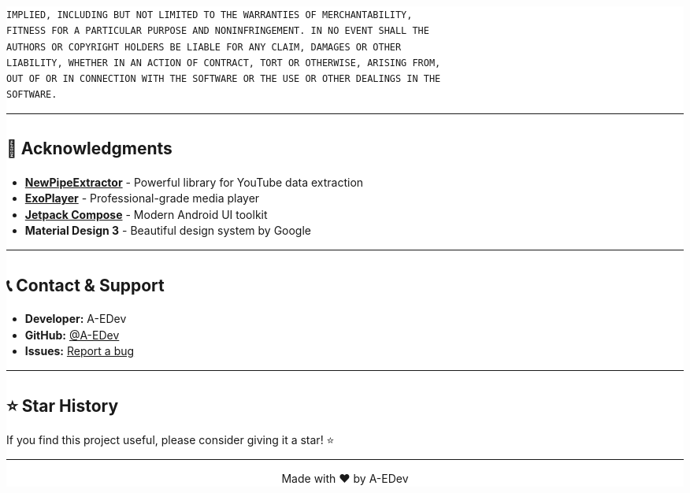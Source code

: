 ```text
IMPLIED, INCLUDING BUT NOT LIMITED TO THE WARRANTIES OF MERCHANTABILITY,
FITNESS FOR A PARTICULAR PURPOSE AND NONINFRINGEMENT. IN NO EVENT SHALL THE
AUTHORS OR COPYRIGHT HOLDERS BE LIABLE FOR ANY CLAIM, DAMAGES OR OTHER
LIABILITY, WHETHER IN AN ACTION OF CONTRACT, TORT OR OTHERWISE, ARISING FROM,
OUT OF OR IN CONNECTION WITH THE SOFTWARE OR THE USE OR OTHER DEALINGS IN THE
SOFTWARE.
```

---

## 🙏 Acknowledgments

- **[NewPipeExtractor](https://github.com/TeamNewPipe/NewPipeExtractor)** - Powerful library for YouTube data extraction
- **[ExoPlayer](https://github.com/google/ExoPlayer)** - Professional-grade media player
- **[Jetpack Compose](https://developer.android.com/jetpack/compose)** - Modern Android UI toolkit
- **Material Design 3** - Beautiful design system by Google

---

## 📞 Contact & Support

- **Developer:** A-EDev
- **GitHub:** [@A-EDev](https://github.com/A-EDev)
- **Issues:** [Report a bug](https://github.com/A-EDev/Flow/issues)

---

## ⭐ Star History

If you find this project useful, please consider giving it a star! ⭐

---
<div align="center">

Made with ❤️ by A-EDev

</div>
